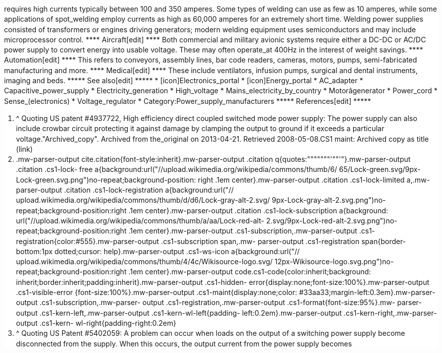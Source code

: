 requires high currents typically between 100 and 350 amperes. Some types of
welding can use as few as 10 amperes, while some applications of spot_welding
employ currents as high as 60,000 amperes for an extremely short time. Welding
power supplies consisted of transformers or engines driving generators; modern
welding equipment uses semiconductors and may include microprocessor control.
**** Aircraft[edit] ****
Both commercial and military avionic systems require either a DC-DC or AC/DC
power supply to convert energy into usable voltage. These may often operate_at
400Hz in the interest of weight savings.
**** Automation[edit] ****
This refers to conveyors, assembly lines, bar code readers, cameras, motors,
pumps, semi-fabricated manufacturing and more.
**** Medical[edit] ****
These include ventilators, infusion pumps, surgical and dental instruments,
imaging and beds.
***** See also[edit] *****
    * [icon]Electronics_portal
    * [icon]Energy_portal
    * AC_adapter
    * Capacitive_power_supply
    * Electricity_generation
    * High_voltage
    * Mains_electricity_by_country
    * Motorâgenerator
    * Power_cord
    * Sense_(electronics)
    * Voltage_regulator
    * Category:Power_supply_manufacturers
***** References[edit] *****
   1. ^ Quoting US patent #4937722, High efficiency direct coupled switched
      mode power supply: The power supply can also include crowbar circuit
      protecting it against damage by clamping the output to ground if it
      exceeds a particular voltage."Archived_copy". Archived from the_original
      on 2013-04-21. Retrieved 2008-05-08.CS1 maint: Archived copy as title
      (link)
   2. .mw-parser-output cite.citation{font-style:inherit}.mw-parser-output
      .citation q{quotes:"\"""\"""'""'"}.mw-parser-output .citation .cs1-lock-
      free a{background:url("//upload.wikimedia.org/wikipedia/commons/thumb/6/
      65/Lock-green.svg/9px-Lock-green.svg.png")no-repeat;background-position:
      right .1em center}.mw-parser-output .citation .cs1-lock-limited a,.mw-
      parser-output .citation .cs1-lock-registration a{background:url("//
      upload.wikimedia.org/wikipedia/commons/thumb/d/d6/Lock-gray-alt-2.svg/
      9px-Lock-gray-alt-2.svg.png")no-repeat;background-position:right .1em
      center}.mw-parser-output .citation .cs1-lock-subscription a{background:
      url("//upload.wikimedia.org/wikipedia/commons/thumb/a/aa/Lock-red-alt-
      2.svg/9px-Lock-red-alt-2.svg.png")no-repeat;background-position:right
      .1em center}.mw-parser-output .cs1-subscription,.mw-parser-output .cs1-
      registration{color:#555}.mw-parser-output .cs1-subscription span,.mw-
      parser-output .cs1-registration span{border-bottom:1px dotted;cursor:
      help}.mw-parser-output .cs1-ws-icon a{background:url("//
      upload.wikimedia.org/wikipedia/commons/thumb/4/4c/Wikisource-logo.svg/
      12px-Wikisource-logo.svg.png")no-repeat;background-position:right .1em
      center}.mw-parser-output code.cs1-code{color:inherit;background:
      inherit;border:inherit;padding:inherit}.mw-parser-output .cs1-hidden-
      error{display:none;font-size:100%}.mw-parser-output .cs1-visible-error
      {font-size:100%}.mw-parser-output .cs1-maint{display:none;color:
      #33aa33;margin-left:0.3em}.mw-parser-output .cs1-subscription,.mw-parser-
      output .cs1-registration,.mw-parser-output .cs1-format{font-size:95%}.mw-
      parser-output .cs1-kern-left,.mw-parser-output .cs1-kern-wl-left{padding-
      left:0.2em}.mw-parser-output .cs1-kern-right,.mw-parser-output .cs1-kern-
      wl-right{padding-right:0.2em}
   3. ^ Quoting US Patent #5402059: A problem can occur when loads on the
      output of a switching power supply become disconnected from the supply.
      When this occurs, the output current from the power supply becomes